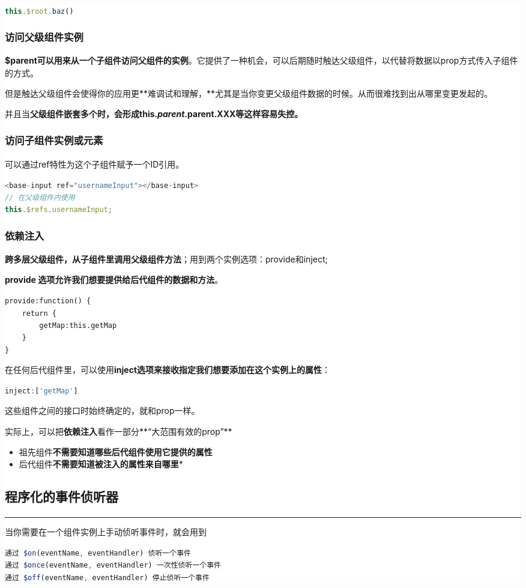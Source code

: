 ```javascript
this.$root.baz()
```

### 访问父级组件实例

**$parent可以用来从一个子组件访问父组件的实例**。它提供了一种机会，可以后期随时触达父级组件，以代替将数据以prop方式传入子组件的方式。

但是触达父级组件会使得你的应用更**难调试和理解，**尤其是当你变更父级组件数据的时候。从而很难找到出从哪里变更发起的。

并且当**父级组件嵌套多个时，会形成this.$parent.$parent.XXX等这样容易失控。**

### 访问子组件实例或元素

可以通过ref特性为这个子组件赋予一个ID引用。

```javascript
<base-input ref="usernameInput"></base-input>
// 在父级组件内使用
this.$refs.usernameInput;
```

### 依赖注入

**跨多层父级组件，从子组件里调用父级组件方法**；用到两个实例选项：provide和inject;

**provide 选项允许我们想要提供给后代组件的数据和方法**。

```javascripts
provide:function() {
    return {
        getMap:this.getMap
    }
}
```

在任何后代组件里，可以使用**inject选项来接收指定我们想要添加在这个实例上的属性**：

```javascript
inject:['getMap']
```

这些组件之间的接口时始终确定的，就和prop一样。

实际上，可以把**依赖注入**看作一部分**“大范围有效的prop”**

- 祖先组件**不需要知道哪些后代组件使用它提供的属性**
- 后代组件**不需要知道被注入的属性来自哪里***

## 程序化的事件侦听器

---

当你需要在一个组件实例上手动侦听事件时，就会用到

```javascript
通过 $on(eventName, eventHandler) 侦听一个事件
通过 $once(eventName, eventHandler) 一次性侦听一个事件
通过 $off(eventName, eventHandler) 停止侦听一个事件
```

